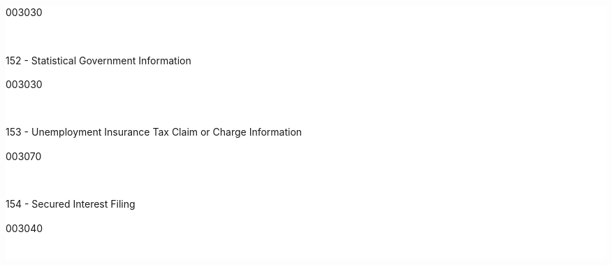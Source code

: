 </td>
<td valign="top">

003030

</td>
<td valign="top">

 

</td>
</tr>
<tr>
<td valign="top">

152 - Statistical Government Information

</td>
<td valign="top">

003030

</td>
<td valign="top">

 

</td>
</tr>
<tr>
<td valign="top">

153 - Unemployment Insurance Tax Claim or Charge Information

</td>
<td valign="top">

003070

</td>
<td valign="top">

 

</td>
</tr>
<tr>
<td valign="top">

154 - Secured Interest Filing

</td>
<td valign="top">

003040

</td>
<td valign="top">

 

</td>
</tr>
<tr>
<td valign="top">
